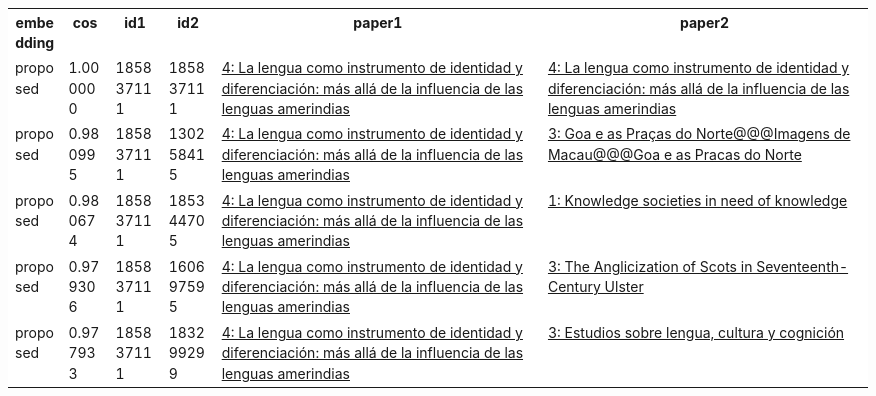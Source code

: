 <html><table><tr>
<th>embedding</th>
<th>cos</th>
<th>id1</th>
<th>id2</th>
<th>paper1</th>
<th>paper2</th>
</tr>
<tr>
<td>proposed</td>
<td>1.000000</td>
<td>185837111</td>
<td>185837111</td>
<td><a href="https://www.semanticscholar.org/paper/7246b01a35dfca720a854572471db9e3209dfa52">4: La lengua como instrumento de identidad y diferenciación: más allá de la influencia de las lenguas amerindias</a></td>
<td><a href="https://www.semanticscholar.org/paper/7246b01a35dfca720a854572471db9e3209dfa52">4: La lengua como instrumento de identidad y diferenciación: más allá de la influencia de las lenguas amerindias</a></td>
</tr>
<tr>
<td>proposed</td>
<td>0.980995</td>
<td>185837111</td>
<td>130258415</td>
<td><a href="https://www.semanticscholar.org/paper/7246b01a35dfca720a854572471db9e3209dfa52">4: La lengua como instrumento de identidad y diferenciación: más allá de la influencia de las lenguas amerindias</a></td>
<td><a href="https://www.semanticscholar.org/paper/25ae9413dbdf8f4ae0f4de8b41445e16d665c021">3: Goa e as Praças do Norte@@@Imagens de Macau@@@Goa e as Pracas do Norte</a></td>
</tr>
<tr>
<td>proposed</td>
<td>0.980674</td>
<td>185837111</td>
<td>185344705</td>
<td><a href="https://www.semanticscholar.org/paper/7246b01a35dfca720a854572471db9e3209dfa52">4: La lengua como instrumento de identidad y diferenciación: más allá de la influencia de las lenguas amerindias</a></td>
<td><a href="https://www.semanticscholar.org/paper/5defe9d09fb7e51ca372a8d1db2b7413cf1b2637">1: Knowledge societies in need of knowledge</a></td>
</tr>
<tr>
<td>proposed</td>
<td>0.979306</td>
<td>185837111</td>
<td>160697595</td>
<td><a href="https://www.semanticscholar.org/paper/7246b01a35dfca720a854572471db9e3209dfa52">4: La lengua como instrumento de identidad y diferenciación: más allá de la influencia de las lenguas amerindias</a></td>
<td><a href="https://www.semanticscholar.org/paper/29d76be68dde6d3bc6af50966625b3459a7e13ac">3: The Anglicization of Scots in Seventeenth-Century Ulster</a></td>
</tr>
<tr>
<td>proposed</td>
<td>0.977933</td>
<td>185837111</td>
<td>183299299</td>
<td><a href="https://www.semanticscholar.org/paper/7246b01a35dfca720a854572471db9e3209dfa52">4: La lengua como instrumento de identidad y diferenciación: más allá de la influencia de las lenguas amerindias</a></td>
<td><a href="https://www.semanticscholar.org/paper/6b824583ff398a6d9ef2d3f5a5f3e6c928054a25">3: Estudios sobre lengua, cultura y cognición</a></td>
</tr>